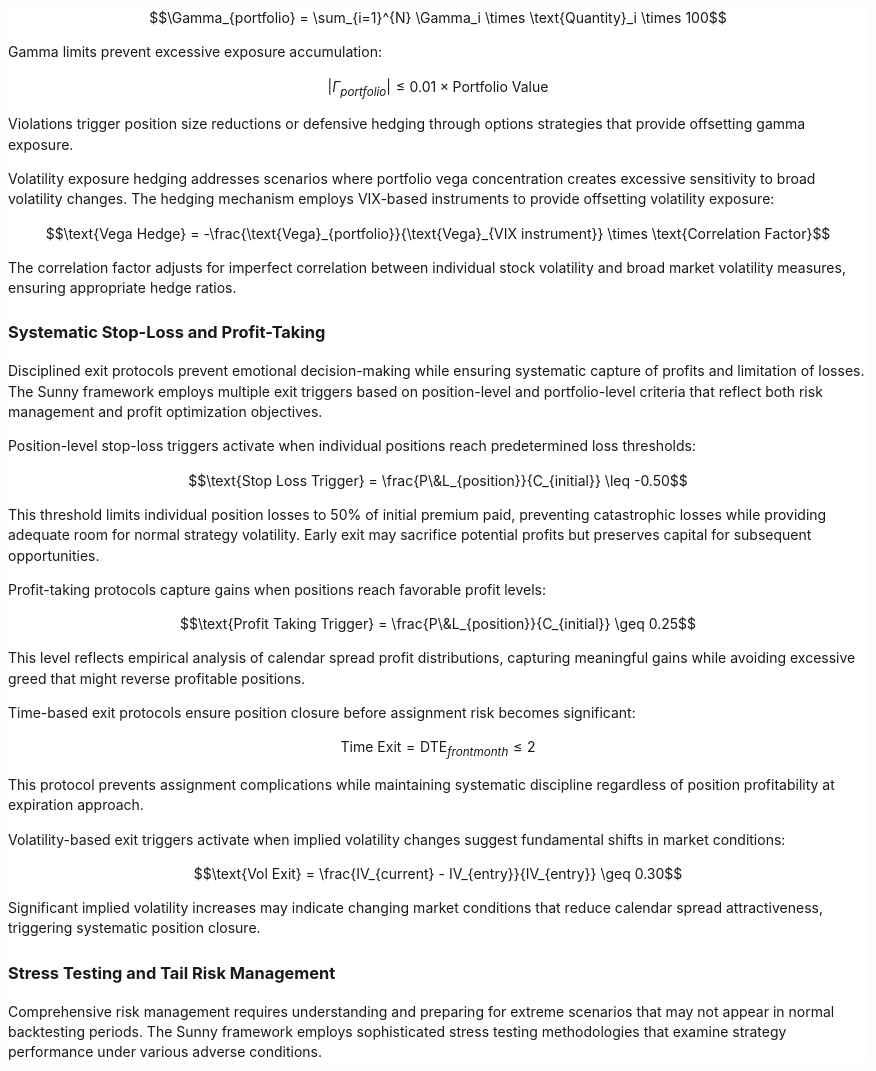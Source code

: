 $$\Gamma_{portfolio} = \sum_{i=1}^{N} \Gamma_i \times \text{Quantity}_i \times 100$$

Gamma limits prevent excessive exposure accumulation:

$$|\Gamma_{portfolio}| \leq 0.01 \times \text{Portfolio Value}$$

Violations trigger position size reductions or defensive hedging through options strategies that provide offsetting gamma exposure.

Volatility exposure hedging addresses scenarios where portfolio vega concentration creates excessive sensitivity to broad volatility changes. The hedging mechanism employs VIX-based instruments to provide offsetting volatility exposure:

$$\text{Vega Hedge} = -\frac{\text{Vega}_{portfolio}}{\text{Vega}_{VIX instrument}} \times \text{Correlation Factor}$$

The correlation factor adjusts for imperfect correlation between individual stock volatility and broad market volatility measures, ensuring appropriate hedge ratios.

### Systematic Stop-Loss and Profit-Taking

Disciplined exit protocols prevent emotional decision-making while ensuring systematic capture of profits and limitation of losses. The Sunny framework employs multiple exit triggers based on position-level and portfolio-level criteria that reflect both risk management and profit optimization objectives.

Position-level stop-loss triggers activate when individual positions reach predetermined loss thresholds:

$$\text{Stop Loss Trigger} = \frac{P\&L_{position}}{C_{initial}} \leq -0.50$$

This threshold limits individual position losses to 50% of initial premium paid, preventing catastrophic losses while providing adequate room for normal strategy volatility. Early exit may sacrifice potential profits but preserves capital for subsequent opportunities.

Profit-taking protocols capture gains when positions reach favorable profit levels:

$$\text{Profit Taking Trigger} = \frac{P\&L_{position}}{C_{initial}} \geq 0.25$$

This level reflects empirical analysis of calendar spread profit distributions, capturing meaningful gains while avoiding excessive greed that might reverse profitable positions.

Time-based exit protocols ensure position closure before assignment risk becomes significant:

$$\text{Time Exit} = \text{DTE}_{front month} \leq 2$$

This protocol prevents assignment complications while maintaining systematic discipline regardless of position profitability at expiration approach.

Volatility-based exit triggers activate when implied volatility changes suggest fundamental shifts in market conditions:

$$\text{Vol Exit} = \frac{IV_{current} - IV_{entry}}{IV_{entry}} \geq 0.30$$

Significant implied volatility increases may indicate changing market conditions that reduce calendar spread attractiveness, triggering systematic position closure.

### Stress Testing and Tail Risk Management

Comprehensive risk management requires understanding and preparing for extreme scenarios that may not appear in normal backtesting periods. The Sunny framework employs sophisticated stress testing methodologies that examine strategy performance under various adverse conditions.
